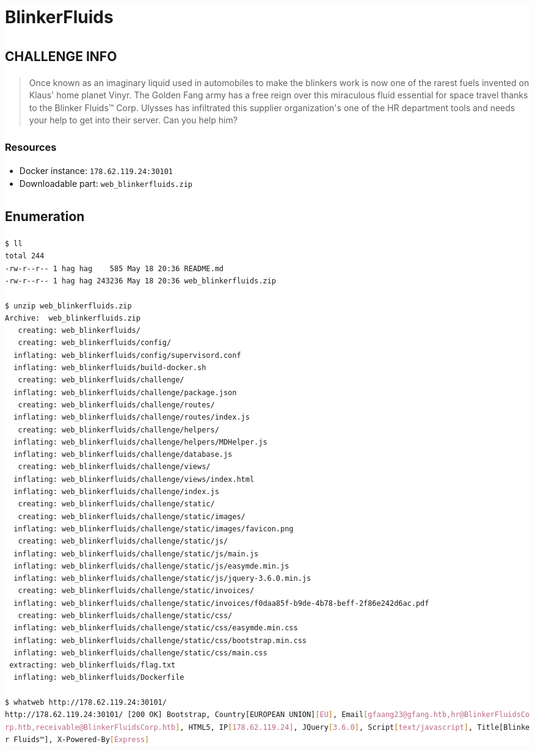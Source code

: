 # BlinkerFluids

## CHALLENGE INFO

> Once known as an imaginary liquid used in automobiles to make the blinkers work is now one of the rarest fuels invented on Klaus' home planet Vinyr. The Golden Fang army has a free reign over this miraculous fluid essential for space travel thanks to the Blinker Fluids™ Corp. Ulysses has infiltrated this supplier organization's one of the HR department tools and needs your help to get into their server. Can you help him?

### Resources

- Docker instance: `178.62.119.24:30101`
- Downloadable part: `web_blinkerfluids.zip`


## Enumeration

```bash
$ ll
total 244
-rw-r--r-- 1 hag hag    585 May 18 20:36 README.md
-rw-r--r-- 1 hag hag 243236 May 18 20:36 web_blinkerfluids.zip

$ unzip web_blinkerfluids.zip
Archive:  web_blinkerfluids.zip
   creating: web_blinkerfluids/
   creating: web_blinkerfluids/config/
  inflating: web_blinkerfluids/config/supervisord.conf
  inflating: web_blinkerfluids/build-docker.sh
   creating: web_blinkerfluids/challenge/
  inflating: web_blinkerfluids/challenge/package.json
   creating: web_blinkerfluids/challenge/routes/
  inflating: web_blinkerfluids/challenge/routes/index.js
   creating: web_blinkerfluids/challenge/helpers/
  inflating: web_blinkerfluids/challenge/helpers/MDHelper.js
  inflating: web_blinkerfluids/challenge/database.js
   creating: web_blinkerfluids/challenge/views/
  inflating: web_blinkerfluids/challenge/views/index.html
  inflating: web_blinkerfluids/challenge/index.js
   creating: web_blinkerfluids/challenge/static/
   creating: web_blinkerfluids/challenge/static/images/
  inflating: web_blinkerfluids/challenge/static/images/favicon.png
   creating: web_blinkerfluids/challenge/static/js/
  inflating: web_blinkerfluids/challenge/static/js/main.js
  inflating: web_blinkerfluids/challenge/static/js/easymde.min.js
  inflating: web_blinkerfluids/challenge/static/js/jquery-3.6.0.min.js
   creating: web_blinkerfluids/challenge/static/invoices/
  inflating: web_blinkerfluids/challenge/static/invoices/f0daa85f-b9de-4b78-beff-2f86e242d6ac.pdf
   creating: web_blinkerfluids/challenge/static/css/
  inflating: web_blinkerfluids/challenge/static/css/easymde.min.css
  inflating: web_blinkerfluids/challenge/static/css/bootstrap.min.css
  inflating: web_blinkerfluids/challenge/static/css/main.css
 extracting: web_blinkerfluids/flag.txt
  inflating: web_blinkerfluids/Dockerfile

$ whatweb http://178.62.119.24:30101/
http://178.62.119.24:30101/ [200 OK] Bootstrap, Country[EUROPEAN UNION][EU], Email[gfaang23@gfang.htb,hr@BlinkerFluidsCorp.htb,receivable@BlinkerFluidsCorp.htb], HTML5, IP[178.62.119.24], JQuery[3.6.0], Script[text/javascript], Title[Blinker Fluids™], X-Powered-By[Express]
```
